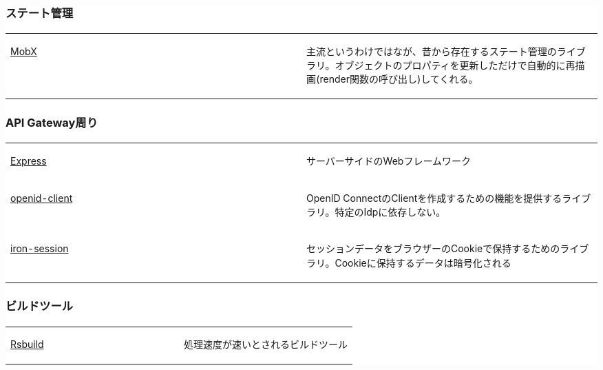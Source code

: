 ### ステート管理

<table>
<colgroup>
<col style="width: 50%" />
<col style="width: 50%" />
</colgroup>
<tbody>
<tr class="odd">
<td style="text-align: left;"><p><a href="https://mobx.js.org">MobX</a></p></td>
<td style="text-align: left;"><p>主流というわけではなが、昔から存在するステート管理のライブラリ。オブジェクトのプロパティを更新しただけで自動的に再描画(render関数の呼び出し)してくれる。</p></td>
</tr>
</tbody>
</table>

### API Gateway周り

<table>
<colgroup>
<col style="width: 50%" />
<col style="width: 50%" />
</colgroup>
<tbody>
<tr class="odd">
<td style="text-align: left;"><p><a href="https://expressjs.com">Express</a></p></td>
<td style="text-align: left;"><p>サーバーサイドのWebフレームワーク</p></td>
</tr>
<tr class="even">
<td style="text-align: left;"><p><a href="https://github.com/panva/openid-client">openid-client</a></p></td>
<td style="text-align: left;"><p>OpenID ConnectのClientを作成するための機能を提供するライブラリ。特定のIdpに依存しない。</p></td>
</tr>
<tr class="odd">
<td style="text-align: left;"><p><a href="https://github.com/vvo/iron-session">iron-session</a></p></td>
<td style="text-align: left;"><p>セッションデータをブラウザーのCookieで保持するためのライブラリ。Cookieに保持するデータは暗号化される</p></td>
</tr>
</tbody>
</table>

### ビルドツール

<table>
<colgroup>
<col style="width: 50%" />
<col style="width: 50%" />
</colgroup>
<tbody>
<tr class="odd">
<td style="text-align: left;"><p><a href="https://rsbuild.dev">Rsbuild</a></p></td>
<td style="text-align: left;"><p>処理速度が速いとされるビルドツール</p></td>
</tr>
</tbody>
</table>
